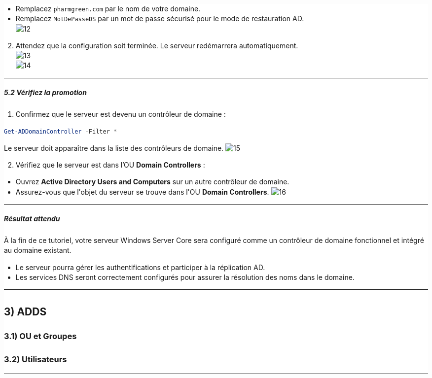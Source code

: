 - Remplacez `pharmgreen.com` par le nom de votre domaine.
- Remplacez `MotDePasseDS` par un mot de passe sécurisé pour le mode de restauration AD.  
![12](https://github.com/user-attachments/assets/d5cb9bbc-9771-43d1-bc36-90c78326b7de)

2. Attendez que la configuration soit terminée. Le serveur redémarrera automatiquement.  
![13](https://github.com/user-attachments/assets/6adb7bba-26c7-4c9e-bef8-072c48af4f50)  
![14](https://github.com/user-attachments/assets/075cc29b-1d3c-4cad-a601-067313247417)

---

##### 5.2 Vérifiez la promotion

1. Confirmez que le serveur est devenu un contrôleur de domaine :
```powershell
Get-ADDomainController -Filter *
```
Le serveur doit apparaître dans la liste des contrôleurs de domaine.
![15](https://github.com/user-attachments/assets/75b19533-57cf-4a8c-8574-6641bf86e0b6)

2. Vérifiez que le serveur est dans l’OU **Domain Controllers** :
- Ouvrez **Active Directory Users and Computers** sur un autre contrôleur de domaine.
- Assurez-vous que l'objet du serveur se trouve dans l'OU **Domain Controllers**.
![16](https://github.com/user-attachments/assets/2f7baf1a-ca9d-4e5f-93a6-0bf19fa77bd2)

---

##### Résultat attendu

À la fin de ce tutoriel, votre serveur Windows Server Core sera configuré comme un contrôleur de domaine fonctionnel et intégré au domaine existant.

- Le serveur pourra gérer les authentifications et participer à la réplication AD.
- Les services DNS seront correctement configurés pour assurer la résolution des noms dans le domaine.

---

## 3) ADDS

### 3.1) OU et Groupes

### 3.2) Utilisateurs

---

